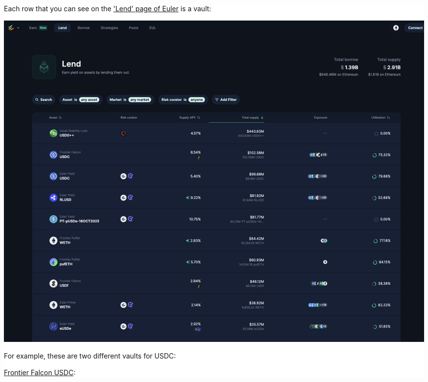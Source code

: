 Each row that you can see on the ['Lend' page of Euler](https://app.euler.finance/?network=ethereum) is a vault:

![lend_page](./lend_page.png)

For example, these are two different vaults for USDC:

[Frontier Falcon USDC](https://app.euler.finance/vault/0x3573A84Bee11D49A1CbCe2b291538dE7a7dD81c6?network=ethereum):
